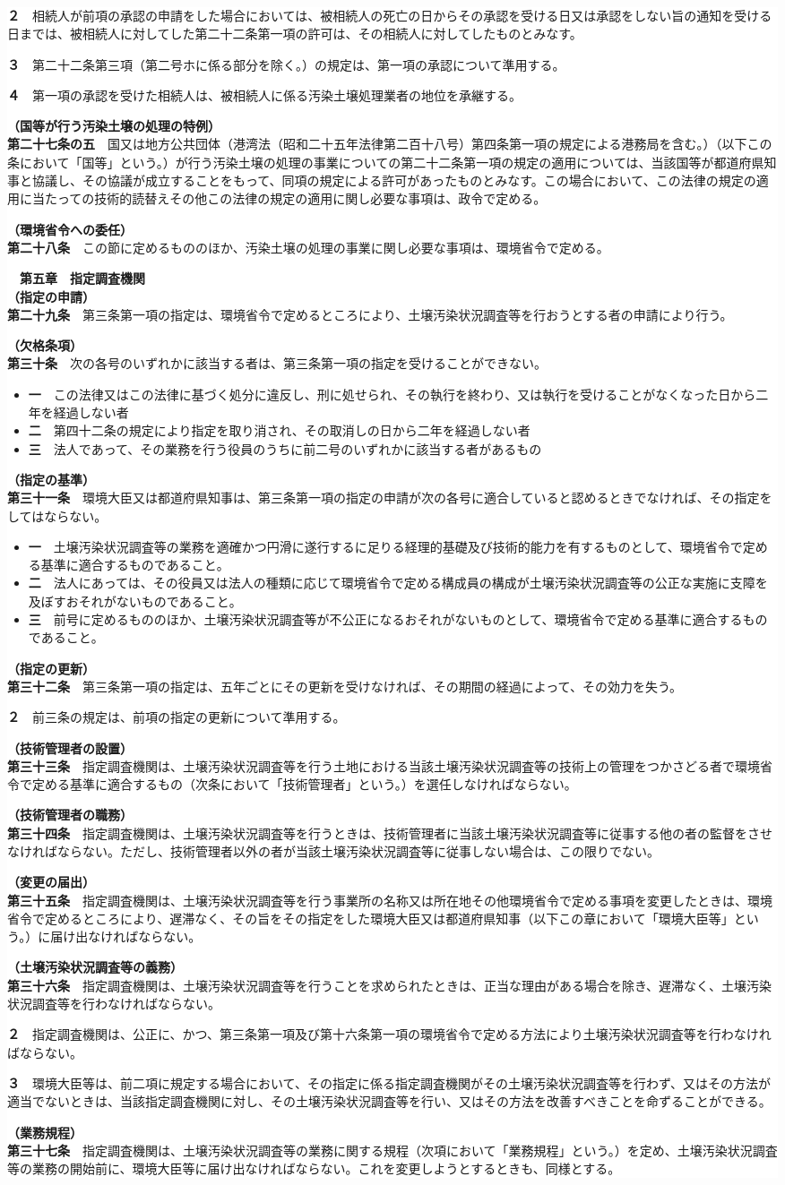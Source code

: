 **２**　相続人が前項の承認の申請をした場合においては、被相続人の死亡の日からその承認を受ける日又は承認をしない旨の通知を受ける日までは、被相続人に対してした第二十二条第一項の許可は、その相続人に対してしたものとみなす。  
  
**３**　第二十二条第三項（第二号ホに係る部分を除く。）の規定は、第一項の承認について準用する。  
  
**４**　第一項の承認を受けた相続人は、被相続人に係る汚染土壌処理業者の地位を承継する。  
  
**（国等が行う汚染土壌の処理の特例）**  
**第二十七条の五**　国又は地方公共団体（港湾法（昭和二十五年法律第二百十八号）第四条第一項の規定による港務局を含む。）（以下この条において「国等」という。）が行う汚染土壌の処理の事業についての第二十二条第一項の規定の適用については、当該国等が都道府県知事と協議し、その協議が成立することをもって、同項の規定による許可があったものとみなす。この場合において、この法律の規定の適用に当たっての技術的読替えその他この法律の規定の適用に関し必要な事項は、政令で定める。  
  
**（環境省令への委任）**  
**第二十八条**　この節に定めるもののほか、汚染土壌の処理の事業に関し必要な事項は、環境省令で定める。  
  
&emsp;**第五章　指定調査機関**  
**（指定の申請）**  
**第二十九条**　第三条第一項の指定は、環境省令で定めるところにより、土壌汚染状況調査等を行おうとする者の申請により行う。  
  
**（欠格条項）**  
**第三十条**　次の各号のいずれかに該当する者は、第三条第一項の指定を受けることができない。  
* **一**　この法律又はこの法律に基づく処分に違反し、刑に処せられ、その執行を終わり、又は執行を受けることがなくなった日から二年を経過しない者  
* **二**　第四十二条の規定により指定を取り消され、その取消しの日から二年を経過しない者  
* **三**　法人であって、その業務を行う役員のうちに前二号のいずれかに該当する者があるもの  
  
**（指定の基準）**  
**第三十一条**　環境大臣又は都道府県知事は、第三条第一項の指定の申請が次の各号に適合していると認めるときでなければ、その指定をしてはならない。  
* **一**　土壌汚染状況調査等の業務を適確かつ円滑に遂行するに足りる経理的基礎及び技術的能力を有するものとして、環境省令で定める基準に適合するものであること。  
* **二**　法人にあっては、その役員又は法人の種類に応じて環境省令で定める構成員の構成が土壌汚染状況調査等の公正な実施に支障を及ぼすおそれがないものであること。  
* **三**　前号に定めるもののほか、土壌汚染状況調査等が不公正になるおそれがないものとして、環境省令で定める基準に適合するものであること。  
  
**（指定の更新）**  
**第三十二条**　第三条第一項の指定は、五年ごとにその更新を受けなければ、その期間の経過によって、その効力を失う。  
  
**２**　前三条の規定は、前項の指定の更新について準用する。  
  
**（技術管理者の設置）**  
**第三十三条**　指定調査機関は、土壌汚染状況調査等を行う土地における当該土壌汚染状況調査等の技術上の管理をつかさどる者で環境省令で定める基準に適合するもの（次条において「技術管理者」という。）を選任しなければならない。  
  
**（技術管理者の職務）**  
**第三十四条**　指定調査機関は、土壌汚染状況調査等を行うときは、技術管理者に当該土壌汚染状況調査等に従事する他の者の監督をさせなければならない。ただし、技術管理者以外の者が当該土壌汚染状況調査等に従事しない場合は、この限りでない。  
  
**（変更の届出）**  
**第三十五条**　指定調査機関は、土壌汚染状況調査等を行う事業所の名称又は所在地その他環境省令で定める事項を変更したときは、環境省令で定めるところにより、遅滞なく、その旨をその指定をした環境大臣又は都道府県知事（以下この章において「環境大臣等」という。）に届け出なければならない。  
  
**（土壌汚染状況調査等の義務）**  
**第三十六条**　指定調査機関は、土壌汚染状況調査等を行うことを求められたときは、正当な理由がある場合を除き、遅滞なく、土壌汚染状況調査等を行わなければならない。  
  
**２**　指定調査機関は、公正に、かつ、第三条第一項及び第十六条第一項の環境省令で定める方法により土壌汚染状況調査等を行わなければならない。  
  
**３**　環境大臣等は、前二項に規定する場合において、その指定に係る指定調査機関がその土壌汚染状況調査等を行わず、又はその方法が適当でないときは、当該指定調査機関に対し、その土壌汚染状況調査等を行い、又はその方法を改善すべきことを命ずることができる。  
  
**（業務規程）**  
**第三十七条**　指定調査機関は、土壌汚染状況調査等の業務に関する規程（次項において「業務規程」という。）を定め、土壌汚染状況調査等の業務の開始前に、環境大臣等に届け出なければならない。これを変更しようとするときも、同様とする。  
  